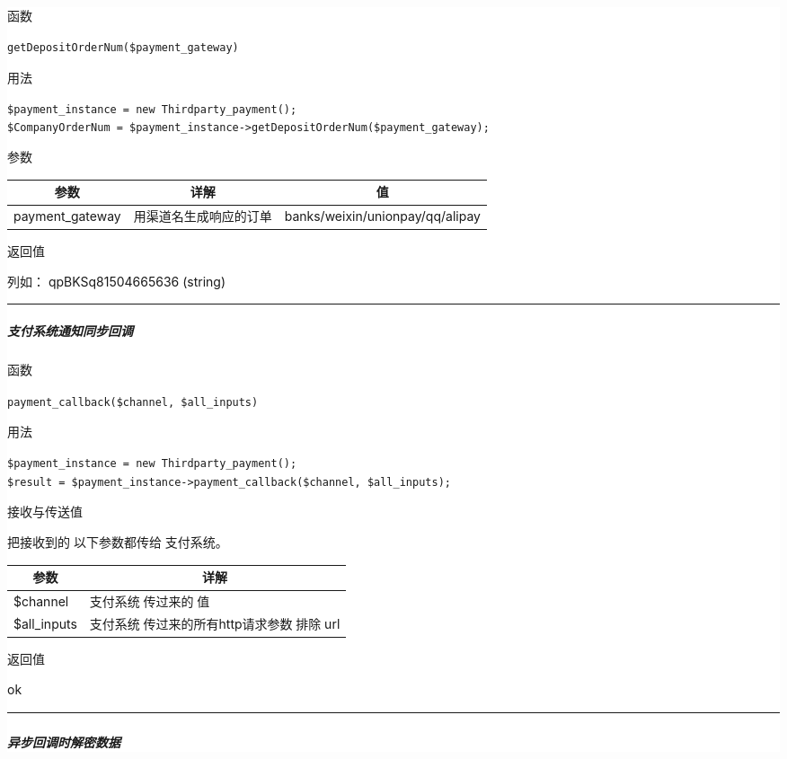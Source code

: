 函数

```
getDepositOrderNum($payment_gateway)
```

用法

```
$payment_instance = new Thirdparty_payment();
$CompanyOrderNum = $payment_instance->getDepositOrderNum($payment_gateway);
```

参数

| 参数              | 详解          | 值                               |
| --------------- | ----------- | ------------------------------- |
| payment_gateway | 用渠道名生成响应的订单 | banks/weixin/unionpay/qq/alipay |

返回值

列如： qpBKSq81504665636  (string)

---



##### 支付系统通知同步回调

函数

```
payment_callback($channel, $all_inputs)
```

用法

```
$payment_instance = new Thirdparty_payment();
$result = $payment_instance->payment_callback($channel, $all_inputs);
```

接收与传送值

把接收到的 以下参数都传给 支付系统。

| 参数          | 详解                         |
| ----------- | -------------------------- |
| $channel    | 支付系统 传过来的 值                |
| $all_inputs | 支付系统 传过来的所有http请求参数 排除 url |

返回值

 ok 

----------

##### 

##### 异步回调时解密数据

